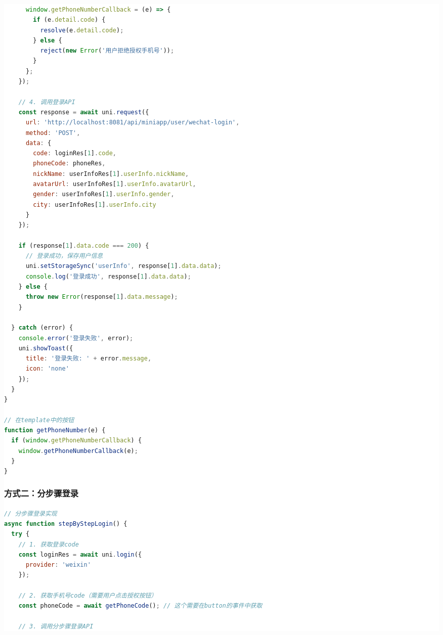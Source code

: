 ```javascript
      window.getPhoneNumberCallback = (e) => {
        if (e.detail.code) {
          resolve(e.detail.code);
        } else {
          reject(new Error('用户拒绝授权手机号'));
        }
      };
    });
    
    // 4. 调用登录API
    const response = await uni.request({
      url: 'http://localhost:8081/api/miniapp/user/wechat-login',
      method: 'POST',
      data: {
        code: loginRes[1].code,
        phoneCode: phoneRes,
        nickName: userInfoRes[1].userInfo.nickName,
        avatarUrl: userInfoRes[1].userInfo.avatarUrl,
        gender: userInfoRes[1].userInfo.gender,
        city: userInfoRes[1].userInfo.city
      }
    });
    
    if (response[1].data.code === 200) {
      // 登录成功，保存用户信息
      uni.setStorageSync('userInfo', response[1].data.data);
      console.log('登录成功', response[1].data.data);
    } else {
      throw new Error(response[1].data.message);
    }
    
  } catch (error) {
    console.error('登录失败', error);
    uni.showToast({
      title: '登录失败: ' + error.message,
      icon: 'none'
    });
  }
}

// 在template中的按钮
function getPhoneNumber(e) {
  if (window.getPhoneNumberCallback) {
    window.getPhoneNumberCallback(e);
  }
}
```

### 方式二：分步骤登录

```javascript
// 分步骤登录实现
async function stepByStepLogin() {
  try {
    // 1. 获取登录code
    const loginRes = await uni.login({
      provider: 'weixin'
    });
    
    // 2. 获取手机号code（需要用户点击授权按钮）
    const phoneCode = await getPhoneCode(); // 这个需要在button的事件中获取
    
    // 3. 调用分步骤登录API
```